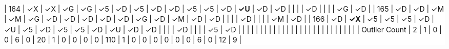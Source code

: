 | 164           | ✓X             | ✓X             | ✓G             | ✓G            | ✓5            | ✓D            | ✓5          | ✓D           | ✓D           | ✓5           | ✓5            | ✓D            | **✓U**           | ✓D            | ✓D            |              |              |                 | ✓D              |               |               |          | ✓G         | ✓D     |
| 165           | ✓D             | ✓D             | ✓M             | ✓M            | ✓G            | ✓D            | ✓D          | ✓D           | ✓D           | ✓D           | ✓G            | ✓D            | ✓M               | ✓D            | ✓D            |              |              |                 | ✓D              |               |               |          | ✓M         | ✓D     |
| 166           | ✓D             | **✓X**         | ✓5             | ✓5            | ✓5            | ✓D            | ✓U          | ✓5           | ✓D           | ✓5           | ✓5            | ✓D            | ✓U               | ✓D            | ✓D            |              |              |                 | ✓D              |               |               |          | ✓5         | ✓D     |
|               |                |                |                |               |               |               |             |              |              |              |               |               |                  |               |               |              |              |                 |                 |               |               |          |            |        |
| Outlier Count | 2              | 1              | 0              | 0             | 6             | 0             | 20          | 1            | 0            | 0            | 0             | 0             | 110              | 1             | 0             | 0            | 0            | 0               | 0               | 0             | 6             | 0        | 12         | 9      |